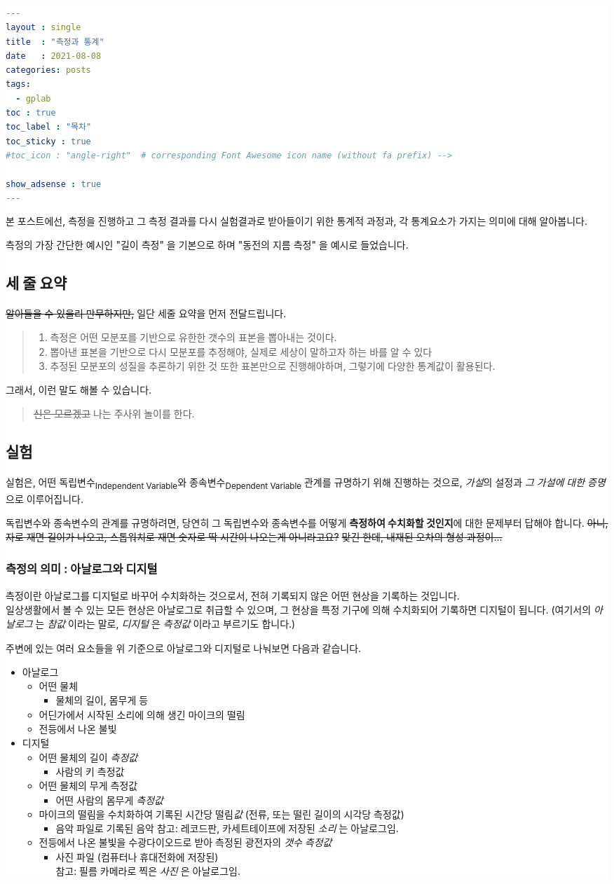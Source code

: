 ```yaml
---
layout : single
title  : "측정과 통계"
date   : 2021-08-08
categories: posts
tags:
  - gplab
toc : true
toc_label : "목차"
toc_sticky : true
#toc_icon : "angle-right"  # corresponding Font Awesome icon name (without fa prefix) -->

show_adsense : true
---
```


본 포스트에선, 측정을 진행하고 그 측정 결과를 다시 실험결과로 받아들이기 위한 통계적 과정과, 각 통계요소가 가지는 의미에 대해 알아봅니다.

측정의 가장 간단한 예시인 "길이 측정" 을 기본으로 하며 "동전의 지름 측정" 을 예시로 들었습니다.

## 세 줄 요약
~~알아들을 수 있을리 만무하지만,~~ 일단 세줄 요약을 먼저 전달드립니다.

> 1. 측정은 어떤 모분포를 기반으로 유한한 갯수의 표본을 뽑아내는 것이다.  
> 2. 뽑아낸 표본을 기반으로 다시 모분포를 추정해야, 실제로 세상이 말하고자 하는 바를 알 수 있다  
> 3. 추정된 모분포의 성질을 추론하기 위한 것 또한 표본만으로 진행해야하며, 그렇기에 다양한 통계값이 활용된다.

그래서, 이런 말도 해볼 수 있습니다.
> ~~신은 모르겠고~~ 나는 주사위 놀이를 한다.

## 실험

실험은, 어떤 독립변수<sub>Independent Variable</sub>와 종속변수<sub>Dependent Variable</sub> 관계를 규명하기 위해 진행하는 것으로, *가설*의 설정과 *그 가설에 대한 증명* 으로 이루어집니다.

독립변수와 종속변수의 관계를 규명하려면, 당연히 그 독립변수와 종속변수를 어떻게 **측정하여 수치화할 것인지**에 대한 문제부터 답해야 합니다. ~~아니, 자로 재면 길이가 나오고, 스톱워치로 재면 숫자로 딱 시간이 나오는게 아니라고요?~~ ~~맞긴 한데, 내재된 오차의 형성 과정이...~~

### 측정의 의미 : 아날로그와 디지털

측정이란 아날로그를 디지털로 바꾸어 수치화하는 것으로서, 전혀 기록되지 않은 어떤 현상을 기록하는 것입니다.  
일상생활에서 볼 수 있는 모든 현상은 아날로그로 취급할 수 있으며, 그 현상을 특정 기구에 의해 수치화되어 기록하면 디지털이 됩니다. (여기서의 *아날로그* 는 *참값* 이라는 말로, *디지털* 은 *측정값* 이라고 부르기도 합니다.)

주변에 있는 여러 요소들을 위 기준으로 아날로그와 디지털로 나눠보면 다음과 같습니다.

- 아날로그
  - 어떤 물체
    - 물체의 길이, 몸무게 등
  - 어딘가에서 시작된 소리에 의해 생긴 마이크의 떨림
  - 전등에서 나온 불빛
- 디지털
  - 어떤 물체의 길이 *측정값*
    - 사람의 키 측정값
  - 어떤 물체의 무게 측정값
    - 어떤 사람의 몸무게 *측정값*
  - 마이크의 떨림을 수치화하여 기록된 시간당 떨림*값* (전류, 또는 떨린 길이의 시각당 측정값)
    - 음악 파일로 기록된 음악
      참고: 레코드판, 카세트테이프에 저장된 *소리* 는 아날로그임.
  - 전등에서 나온 불빛을 수광다이오드로 받아 측정된 광전자의 *갯수 측정값*
    - 사진 파일 (컴퓨터나 휴대전화에 저장된)  
      참고: 필름 카메라로 찍은 *사진* 은 아날로그임.

